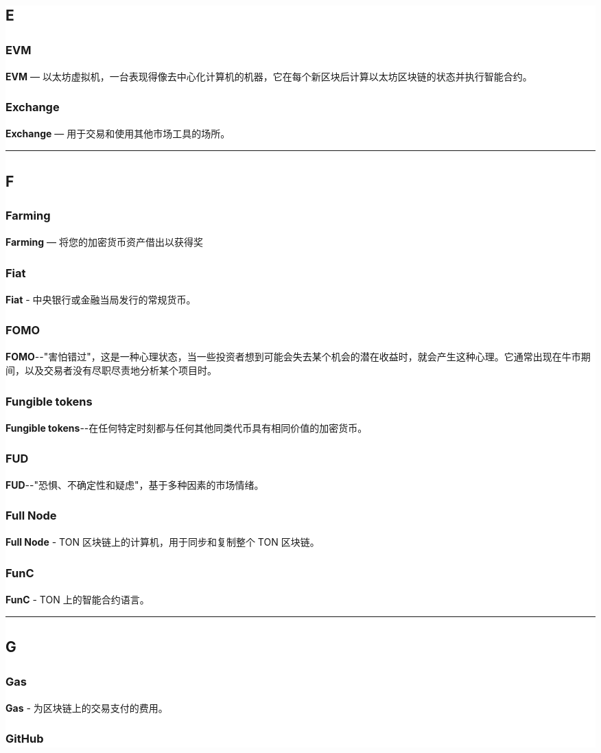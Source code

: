 ## E

### EVM

**EVM** — 以太坊虚拟机，一台表现得像去中心化计算机的机器，它在每个新区块后计算以太坊区块链的状态并执行智能合约。

### Exchange

**Exchange** — 用于交易和使用其他市场工具的场所。

___________

## F

### Farming

**Farming** — 将您的加密货币资产借出以获得奖

### Fiat

**Fiat** - 中央银行或金融当局发行的常规货币。

### FOMO

**FOMO**--"害怕错过"，这是一种心理状态，当一些投资者想到可能会失去某个机会的潜在收益时，就会产生这种心理。它通常出现在牛市期间，以及交易者没有尽职尽责地分析某个项目时。

### Fungible tokens

**Fungible tokens**--在任何特定时刻都与任何其他同类代币具有相同价值的加密货币。

### FUD

**FUD**--"恐惧、不确定性和疑虑"，基于多种因素的市场情绪。

### Full Node

**Full Node** - TON 区块链上的计算机，用于同步和复制整个 TON 区块链。

### FunC

**FunC** - TON 上的智能合约语言。

___________

## G

### Gas

**Gas** - 为区块链上的交易支付的费用。

### GitHub
